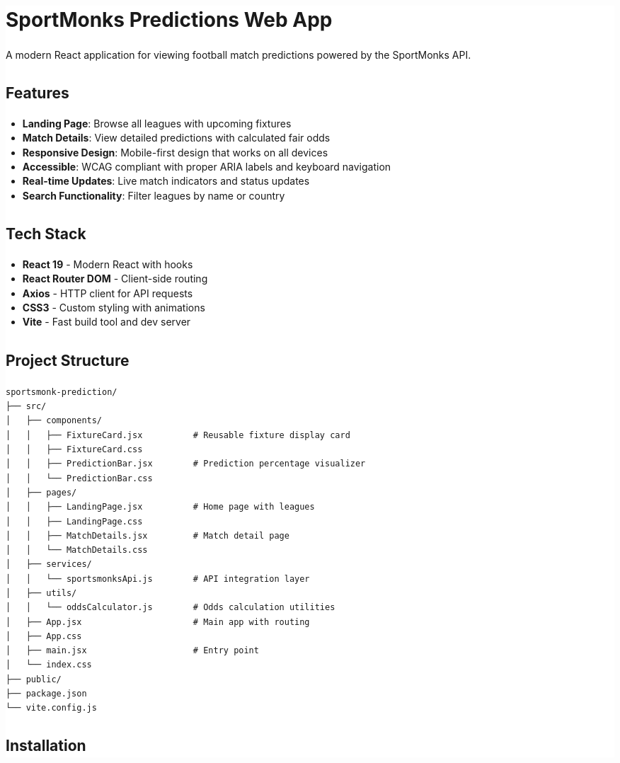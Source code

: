 # SportMonks Predictions Web App

A modern React application for viewing football match predictions powered by the SportMonks API.

## Features

- **Landing Page**: Browse all leagues with upcoming fixtures
- **Match Details**: View detailed predictions with calculated fair odds
- **Responsive Design**: Mobile-first design that works on all devices
- **Accessible**: WCAG compliant with proper ARIA labels and keyboard navigation
- **Real-time Updates**: Live match indicators and status updates
- **Search Functionality**: Filter leagues by name or country

## Tech Stack

- **React 19** - Modern React with hooks
- **React Router DOM** - Client-side routing
- **Axios** - HTTP client for API requests
- **CSS3** - Custom styling with animations
- **Vite** - Fast build tool and dev server

## Project Structure

```
sportsmonk-prediction/
├── src/
│   ├── components/
│   │   ├── FixtureCard.jsx          # Reusable fixture display card
│   │   ├── FixtureCard.css
│   │   ├── PredictionBar.jsx        # Prediction percentage visualizer
│   │   └── PredictionBar.css
│   ├── pages/
│   │   ├── LandingPage.jsx          # Home page with leagues
│   │   ├── LandingPage.css
│   │   ├── MatchDetails.jsx         # Match detail page
│   │   └── MatchDetails.css
│   ├── services/
│   │   └── sportsmonksApi.js        # API integration layer
│   ├── utils/
│   │   └── oddsCalculator.js        # Odds calculation utilities
│   ├── App.jsx                      # Main app with routing
│   ├── App.css
│   ├── main.jsx                     # Entry point
│   └── index.css
├── public/
├── package.json
└── vite.config.js
```

## Installation
